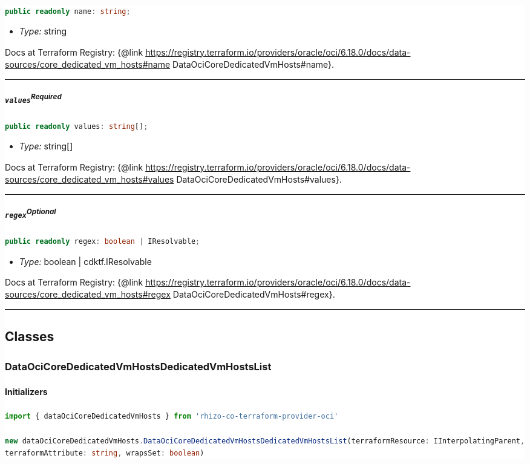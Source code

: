 ```typescript
public readonly name: string;
```

- *Type:* string

Docs at Terraform Registry: {@link https://registry.terraform.io/providers/oracle/oci/6.18.0/docs/data-sources/core_dedicated_vm_hosts#name DataOciCoreDedicatedVmHosts#name}.

---

##### `values`<sup>Required</sup> <a name="values" id="rhizo-co-terraform-provider-oci.dataOciCoreDedicatedVmHosts.DataOciCoreDedicatedVmHostsFilter.property.values"></a>

```typescript
public readonly values: string[];
```

- *Type:* string[]

Docs at Terraform Registry: {@link https://registry.terraform.io/providers/oracle/oci/6.18.0/docs/data-sources/core_dedicated_vm_hosts#values DataOciCoreDedicatedVmHosts#values}.

---

##### `regex`<sup>Optional</sup> <a name="regex" id="rhizo-co-terraform-provider-oci.dataOciCoreDedicatedVmHosts.DataOciCoreDedicatedVmHostsFilter.property.regex"></a>

```typescript
public readonly regex: boolean | IResolvable;
```

- *Type:* boolean | cdktf.IResolvable

Docs at Terraform Registry: {@link https://registry.terraform.io/providers/oracle/oci/6.18.0/docs/data-sources/core_dedicated_vm_hosts#regex DataOciCoreDedicatedVmHosts#regex}.

---

## Classes <a name="Classes" id="Classes"></a>

### DataOciCoreDedicatedVmHostsDedicatedVmHostsList <a name="DataOciCoreDedicatedVmHostsDedicatedVmHostsList" id="rhizo-co-terraform-provider-oci.dataOciCoreDedicatedVmHosts.DataOciCoreDedicatedVmHostsDedicatedVmHostsList"></a>

#### Initializers <a name="Initializers" id="rhizo-co-terraform-provider-oci.dataOciCoreDedicatedVmHosts.DataOciCoreDedicatedVmHostsDedicatedVmHostsList.Initializer"></a>

```typescript
import { dataOciCoreDedicatedVmHosts } from 'rhizo-co-terraform-provider-oci'

new dataOciCoreDedicatedVmHosts.DataOciCoreDedicatedVmHostsDedicatedVmHostsList(terraformResource: IInterpolatingParent, terraformAttribute: string, wrapsSet: boolean)
```
